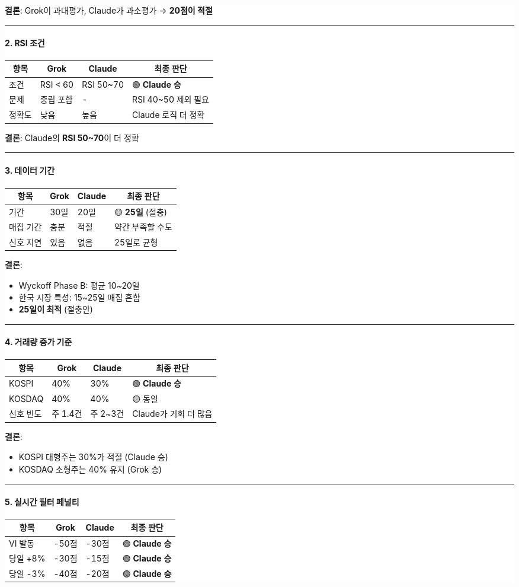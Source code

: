 **결론**: Grok이 과대평가, Claude가 과소평가 → **20점이 적절**

---

#### 2. RSI 조건

| 항목 | Grok | Claude | 최종 판단 |
|------|------|--------|----------|
| 조건 | RSI < 60 | RSI 50~70 | 🟢 **Claude 승** |
| 문제 | 중립 포함 | - | RSI 40~50 제외 필요 |
| 정확도 | 낮음 | 높음 | Claude 로직 더 정확 |

**결론**: Claude의 **RSI 50~70**이 더 정확

---

#### 3. 데이터 기간

| 항목 | Grok | Claude | 최종 판단 |
|------|------|--------|----------|
| 기간 | 30일 | 20일 | 🟡 **25일** (절충) |
| 매집 기간 | 충분 | 적절 | 약간 부족할 수도 |
| 신호 지연 | 있음 | 없음 | 25일로 균형 |

**결론**:
- Wyckoff Phase B: 평균 10~20일
- 한국 시장 특성: 15~25일 매집 흔함
- **25일이 최적** (절충안)

---

#### 4. 거래량 증가 기준

| 항목 | Grok | Claude | 최종 판단 |
|------|------|--------|----------|
| KOSPI | 40% | 30% | 🟢 **Claude 승** |
| KOSDAQ | 40% | 40% | 🟡 동일 |
| 신호 빈도 | 주 1.4건 | 주 2~3건 | Claude가 기회 더 많음 |

**결론**:
- KOSPI 대형주는 30%가 적절 (Claude 승)
- KOSDAQ 소형주는 40% 유지 (Grok 승)

---

#### 5. 실시간 필터 페널티

| 항목 | Grok | Claude | 최종 판단 |
|------|------|--------|----------|
| VI 발동 | -50점 | -30점 | 🟢 **Claude 승** |
| 당일 +8% | -30점 | -15점 | 🟢 **Claude 승** |
| 당일 -3% | -40점 | -20점 | 🟢 **Claude 승** |
